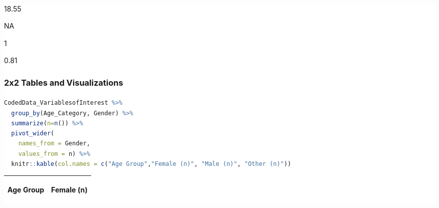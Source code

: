 <td style="text-align:right;">

18.55

</td>

</tr>

<tr>

<td style="text-align:left;">

NA

</td>

<td style="text-align:right;">

1

</td>

<td style="text-align:right;">

0.81

</td>

</tr>

</tbody>

</table>

### 2x2 Tables and Visualizations

``` r
CodedData_VariablesofInterest %>% 
  group_by(Age_Category, Gender) %>% 
  summarize(n=n()) %>%
  pivot_wider(
    names_from = Gender,
    values_from = n) %>% 
  knitr::kable(col.names = c("Age Group","Female (n)", "Male (n)", "Other (n)"))
```

<table>

<thead>

<tr>

<th style="text-align:left;">

Age Group

</th>

<th style="text-align:right;">

Female (n)

</th>
